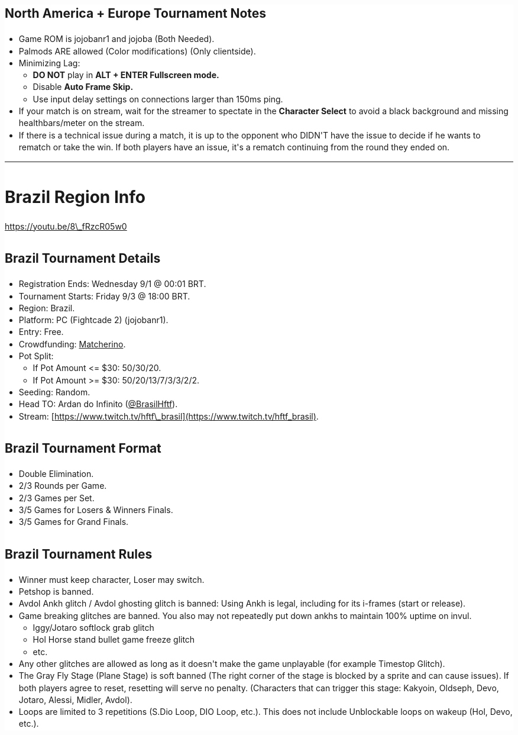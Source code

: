 ## North America + Europe Tournament Notes

- Game ROM is jojobanr1 and jojoba (Both Needed).
- Palmods ARE allowed (Color modifications) (Only clientside).
- Minimizing Lag:
    - **DO NOT** play in **ALT + ENTER Fullscreen mode.**
    - Disable **Auto Frame Skip.**
    - Use input delay settings on connections larger than 150ms ping.
- If your match is on stream, wait for the streamer to spectate in the **Character Select** to avoid a black background and missing healthbars/meter on the stream.
- If there is a technical issue during a match, it is up to the opponent who DIDN'T have the issue to decide if he wants to rematch or take the win. If both players have an issue, it's a rematch continuing from the round they ended on.

* * *

# Brazil Region Info

https://youtu.be/8\_fRzcR05w0

## Brazil Tournament Details

- Registration Ends: Wednesday 9/1 @ 00:01 BRT.
- Tournament Starts: Friday 9/3 @ 18:00 BRT.
- Region: Brazil.
- Platform: PC (Fightcade 2) (jojobanr1).
- Entry: Free.
- Crowdfunding: [Matcherino](https://matcherino.com/tournaments/56328).
- Pot Split:
    - If Pot Amount <= $30: 50/30/20.
    - If Pot Amount >= $30: 50/20/13/7/3/3/2/2.
- Seeding: Random.
- Head TO: Ardan do Infinito ([@BrasilHftf](https://twitter.com/BrasilHftf)).
- Stream: [https://www.twitch.tv/hftf\_brasil](https://www.twitch.tv/hftf_brasil).

## Brazil Tournament Format

- Double Elimination.
- 2/3 Rounds per Game.
- 2/3 Games per Set.
- 3/5 Games for Losers & Winners Finals.
- 3/5 Games for Grand Finals.

## Brazil Tournament Rules

- Winner must keep character, Loser may switch.
- Petshop is banned.
- Avdol Ankh glitch / Avdol ghosting glitch is banned: Using Ankh is legal, including for its i-frames (start or release).
- Game breaking glitches are banned. You also may not repeatedly put down ankhs to maintain 100% uptime on invul.
    - Iggy/Jotaro softlock grab glitch
    - Hol Horse stand bullet game freeze glitch
    - etc.
- Any other glitches are allowed as long as it doesn't make the game unplayable (for example Timestop Glitch).
- The Gray Fly Stage (Plane Stage) is soft banned (The right corner of the stage is blocked by a sprite and can cause issues). If both players agree to reset, resetting will serve no penalty. (Characters that can trigger this stage: Kakyoin, Oldseph, Devo, Jotaro, Alessi, Midler, Avdol).
- Loops are limited to 3 repetitions (S.Dio Loop, DIO Loop, etc.). This does not include Unblockable loops on wakeup (Hol, Devo, etc.).